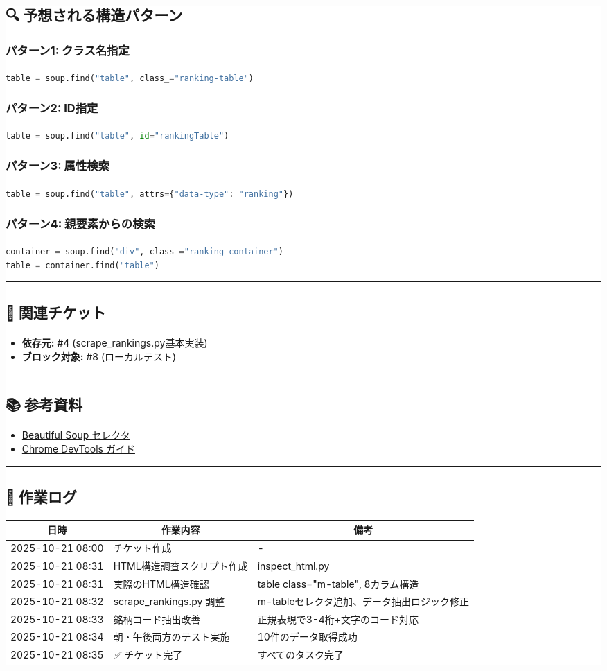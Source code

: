 
## 🔍 予想される構造パターン

### パターン1: クラス名指定
```python
table = soup.find("table", class_="ranking-table")
```

### パターン2: ID指定
```python
table = soup.find("table", id="rankingTable")
```

### パターン3: 属性検索
```python
table = soup.find("table", attrs={"data-type": "ranking"})
```

### パターン4: 親要素からの検索
```python
container = soup.find("div", class_="ranking-container")
table = container.find("table")
```

---

## 🔗 関連チケット

- **依存元:** #4 (scrape_rankings.py基本実装)
- **ブロック対象:** #8 (ローカルテスト)

---

## 📚 参考資料

- [Beautiful Soup セレクタ](https://www.crummy.com/software/BeautifulSoup/bs4/doc/#searching-the-tree)
- [Chrome DevTools ガイド](https://developer.chrome.com/docs/devtools/)

---

## 📝 作業ログ

| 日時 | 作業内容 | 備考 |
|------|---------|------|
| 2025-10-21 08:00 | チケット作成 | - |
| 2025-10-21 08:31 | HTML構造調査スクリプト作成 | inspect_html.py |
| 2025-10-21 08:31 | 実際のHTML構造確認 | table class="m-table", 8カラム構造 |
| 2025-10-21 08:32 | scrape_rankings.py 調整 | m-tableセレクタ追加、データ抽出ロジック修正 |
| 2025-10-21 08:33 | 銘柄コード抽出改善 | 正規表現で3-4桁+文字のコード対応 |
| 2025-10-21 08:34 | 朝・午後両方のテスト実施 | 10件のデータ取得成功 |
| 2025-10-21 08:35 | ✅ チケット完了 | すべてのタスク完了 |
